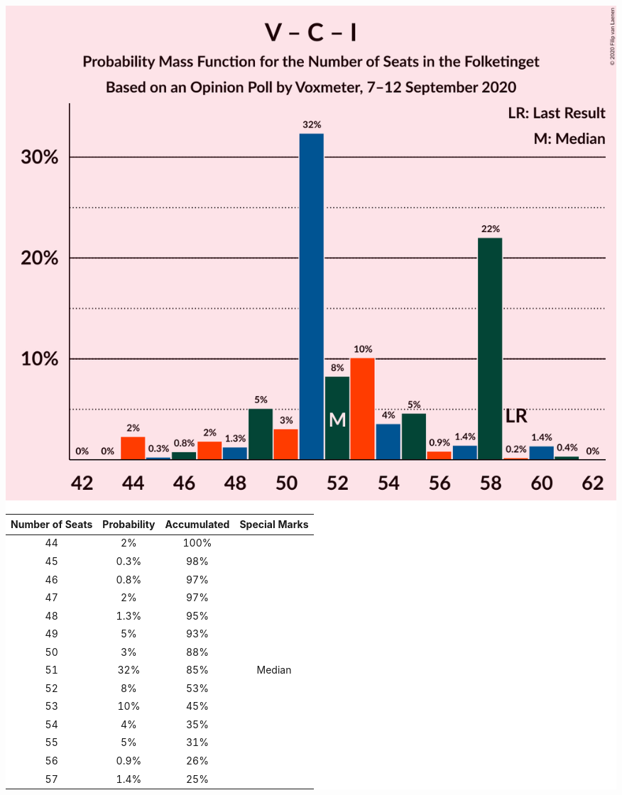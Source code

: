 ![Graph with seats probability mass function not yet produced](2020-09-12-Voxmeter-coalitions-seats-pmf-v–c–i.png "Seats Probability Mass Function")

| Number of Seats | Probability | Accumulated | Special Marks |
|:---------------:|:-----------:|:-----------:|:-------------:|
| 44 | 2% | 100% |  |
| 45 | 0.3% | 98% |  |
| 46 | 0.8% | 97% |  |
| 47 | 2% | 97% |  |
| 48 | 1.3% | 95% |  |
| 49 | 5% | 93% |  |
| 50 | 3% | 88% |  |
| 51 | 32% | 85% | Median |
| 52 | 8% | 53% |  |
| 53 | 10% | 45% |  |
| 54 | 4% | 35% |  |
| 55 | 5% | 31% |  |
| 56 | 0.9% | 26% |  |
| 57 | 1.4% | 25% |  |